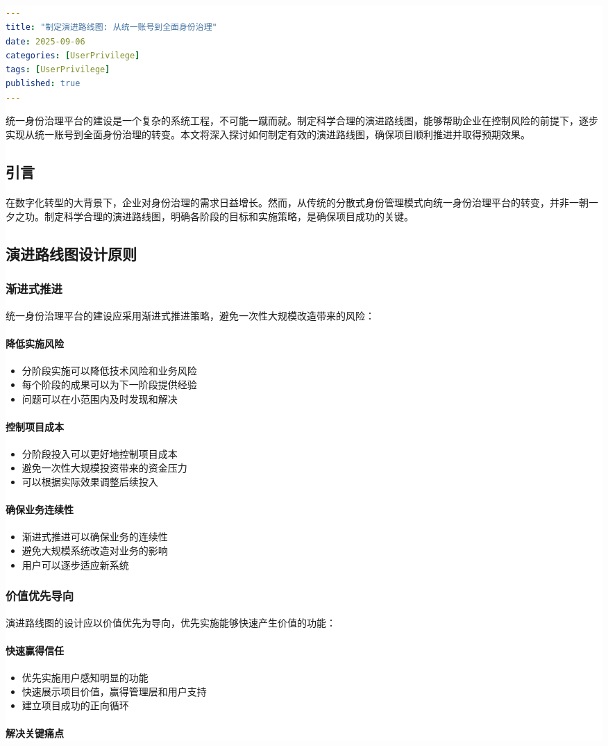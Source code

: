 ```yaml
---
title: "制定演进路线图: 从统一账号到全面身份治理"
date: 2025-09-06
categories: [UserPrivilege]
tags: [UserPrivilege]
published: true
---
```

统一身份治理平台的建设是一个复杂的系统工程，不可能一蹴而就。制定科学合理的演进路线图，能够帮助企业在控制风险的前提下，逐步实现从统一账号到全面身份治理的转变。本文将深入探讨如何制定有效的演进路线图，确保项目顺利推进并取得预期效果。

## 引言

在数字化转型的大背景下，企业对身份治理的需求日益增长。然而，从传统的分散式身份管理模式向统一身份治理平台的转变，并非一朝一夕之功。制定科学合理的演进路线图，明确各阶段的目标和实施策略，是确保项目成功的关键。

## 演进路线图设计原则

### 渐进式推进

统一身份治理平台的建设应采用渐进式推进策略，避免一次性大规模改造带来的风险：

#### 降低实施风险

- 分阶段实施可以降低技术风险和业务风险
- 每个阶段的成果可以为下一阶段提供经验
- 问题可以在小范围内及时发现和解决

#### 控制项目成本

- 分阶段投入可以更好地控制项目成本
- 避免一次性大规模投资带来的资金压力
- 可以根据实际效果调整后续投入

#### 确保业务连续性

- 渐进式推进可以确保业务的连续性
- 避免大规模系统改造对业务的影响
- 用户可以逐步适应新系统

### 价值优先导向

演进路线图的设计应以价值优先为导向，优先实施能够快速产生价值的功能：

#### 快速赢得信任

- 优先实施用户感知明显的功能
- 快速展示项目价值，赢得管理层和用户支持
- 建立项目成功的正向循环

#### 解决关键痛点

